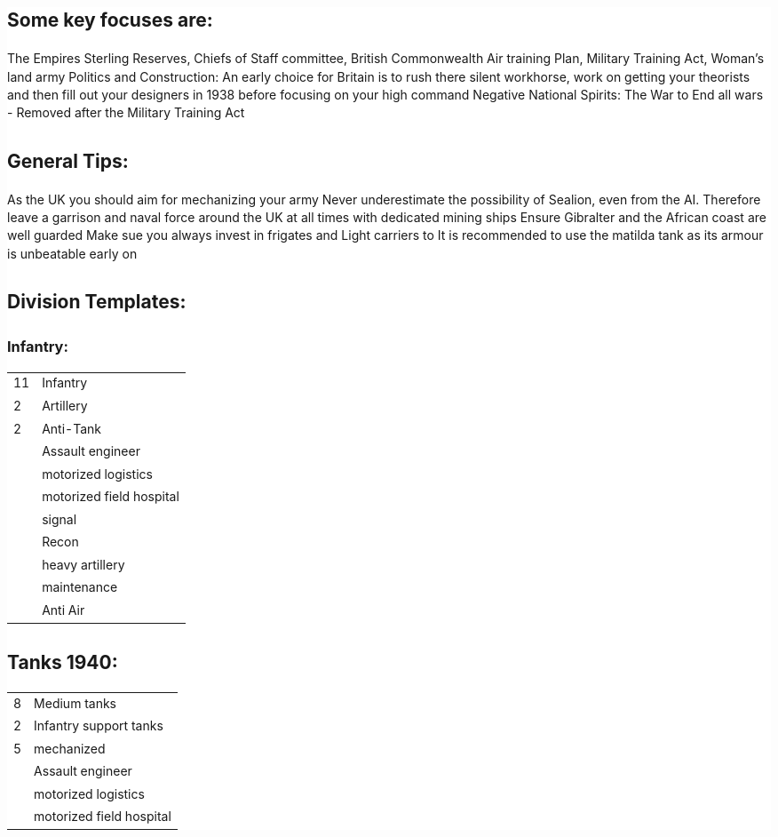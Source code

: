 ## Some key focuses are:
The Empires Sterling Reserves, Chiefs of Staff committee, British Commonwealth Air training Plan,
Military Training Act, Woman’s land army
Politics and Construction:
An early choice for Britain is to rush there silent workhorse, work on getting your theorists and then fill
out your designers in 1938 before focusing on your high command
Negative National Spirits:
The War to End all wars - Removed after the Military Training Act

## General Tips:
As the UK you should aim for mechanizing your army
Never underestimate the possibility of Sealion, even from the AI. Therefore leave a garrison and naval
force around the UK at all times with dedicated mining ships
Ensure Gibralter and the African coast are well guarded
Make sue you always invest in frigates and Light carriers to
It is recommended to use the matilda tank as its armour is unbeatable early on

## Division Templates:

### Infantry:
|||
|:-|:-|
|11|Infantry|
|2|Artillery|
|2|Anti-Tank|
||Assault engineer|
||motorized logistics|
||motorized field hospital|
||signal|
||Recon|
||heavy artillery|
||maintenance|
||Anti Air|

## Tanks 1940:
|||
|:-|:-|
|8| Medium tanks|
|2| Infantry support tanks|
|5| mechanized|
||Assault engineer|
||motorized logistics|
||motorized field hospital|